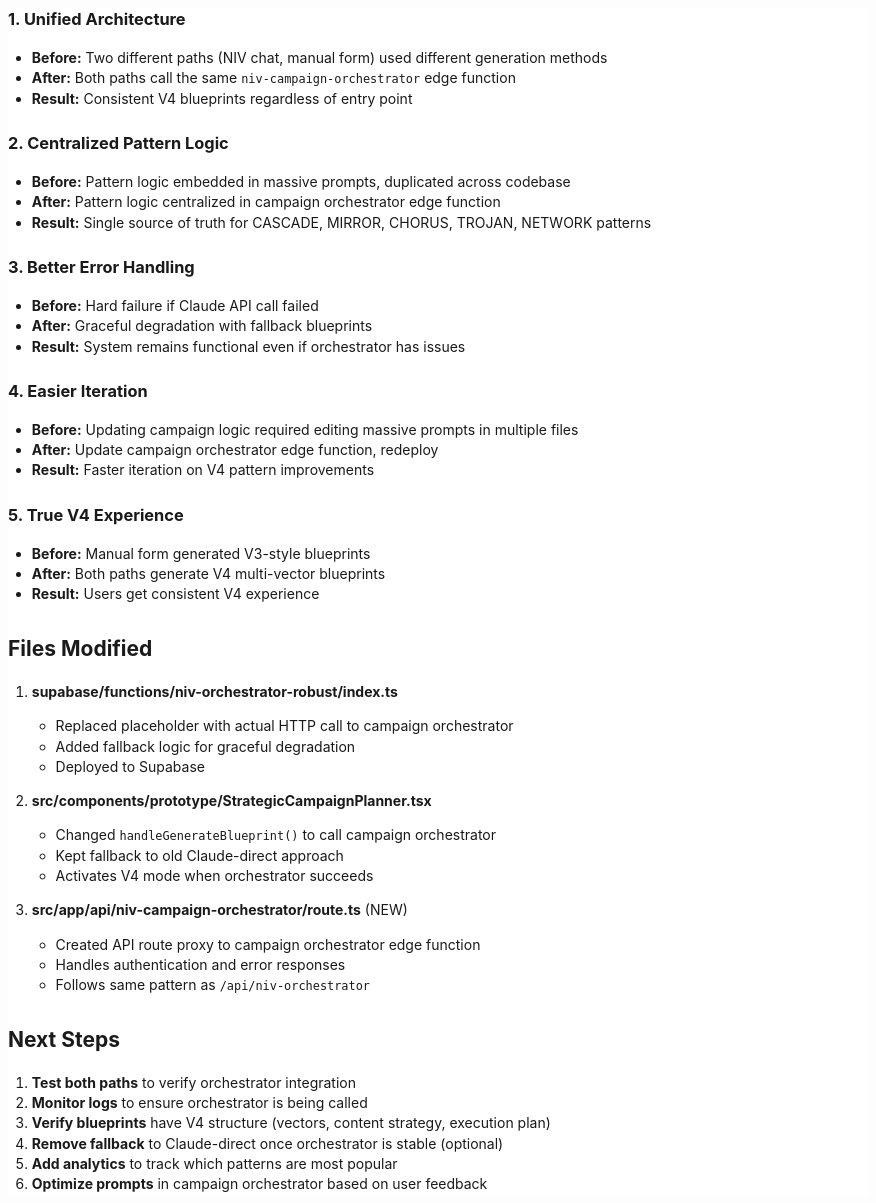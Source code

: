 ### 1. Unified Architecture
- **Before:** Two different paths (NIV chat, manual form) used different generation methods
- **After:** Both paths call the same `niv-campaign-orchestrator` edge function
- **Result:** Consistent V4 blueprints regardless of entry point

### 2. Centralized Pattern Logic
- **Before:** Pattern logic embedded in massive prompts, duplicated across codebase
- **After:** Pattern logic centralized in campaign orchestrator edge function
- **Result:** Single source of truth for CASCADE, MIRROR, CHORUS, TROJAN, NETWORK patterns

### 3. Better Error Handling
- **Before:** Hard failure if Claude API call failed
- **After:** Graceful degradation with fallback blueprints
- **Result:** System remains functional even if orchestrator has issues

### 4. Easier Iteration
- **Before:** Updating campaign logic required editing massive prompts in multiple files
- **After:** Update campaign orchestrator edge function, redeploy
- **Result:** Faster iteration on V4 pattern improvements

### 5. True V4 Experience
- **Before:** Manual form generated V3-style blueprints
- **After:** Both paths generate V4 multi-vector blueprints
- **Result:** Users get consistent V4 experience

## Files Modified

1. **supabase/functions/niv-orchestrator-robust/index.ts**
   - Replaced placeholder with actual HTTP call to campaign orchestrator
   - Added fallback logic for graceful degradation
   - Deployed to Supabase

2. **src/components/prototype/StrategicCampaignPlanner.tsx**
   - Changed `handleGenerateBlueprint()` to call campaign orchestrator
   - Kept fallback to old Claude-direct approach
   - Activates V4 mode when orchestrator succeeds

3. **src/app/api/niv-campaign-orchestrator/route.ts** (NEW)
   - Created API route proxy to campaign orchestrator edge function
   - Handles authentication and error responses
   - Follows same pattern as `/api/niv-orchestrator`

## Next Steps

1. **Test both paths** to verify orchestrator integration
2. **Monitor logs** to ensure orchestrator is being called
3. **Verify blueprints** have V4 structure (vectors, content strategy, execution plan)
4. **Remove fallback** to Claude-direct once orchestrator is stable (optional)
5. **Add analytics** to track which patterns are most popular
6. **Optimize prompts** in campaign orchestrator based on user feedback
